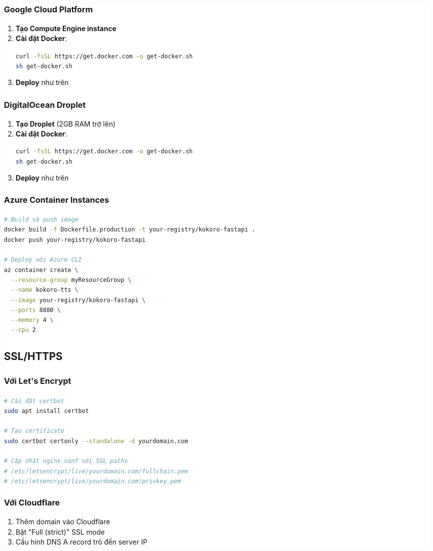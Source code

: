 ### Google Cloud Platform
1. **Tạo Compute Engine instance**
2. **Cài đặt Docker**:
   ```bash
   curl -fsSL https://get.docker.com -o get-docker.sh
   sh get-docker.sh
   ```
3. **Deploy** như trên

### DigitalOcean Droplet
1. **Tạo Droplet** (2GB RAM trở lên)
2. **Cài đặt Docker**:
   ```bash
   curl -fsSL https://get.docker.com -o get-docker.sh
   sh get-docker.sh
   ```
3. **Deploy** như trên

### Azure Container Instances
```bash
# Build và push image
docker build -f Dockerfile.production -t your-registry/kokoro-fastapi .
docker push your-registry/kokoro-fastapi

# Deploy với Azure CLI
az container create \
  --resource-group myResourceGroup \
  --name kokoro-tts \
  --image your-registry/kokoro-fastapi \
  --ports 8880 \
  --memory 4 \
  --cpu 2
```

## SSL/HTTPS

### Với Let's Encrypt
```bash
# Cài đặt certbot
sudo apt install certbot

# Tạo certificate
sudo certbot certonly --standalone -d yourdomain.com

# Cập nhật nginx.conf với SSL paths
# /etc/letsencrypt/live/yourdomain.com/fullchain.pem
# /etc/letsencrypt/live/yourdomain.com/privkey.pem
```

### Với Cloudflare
1. Thêm domain vào Cloudflare
2. Bật "Full (strict)" SSL mode
3. Cấu hình DNS A record trỏ đến server IP
